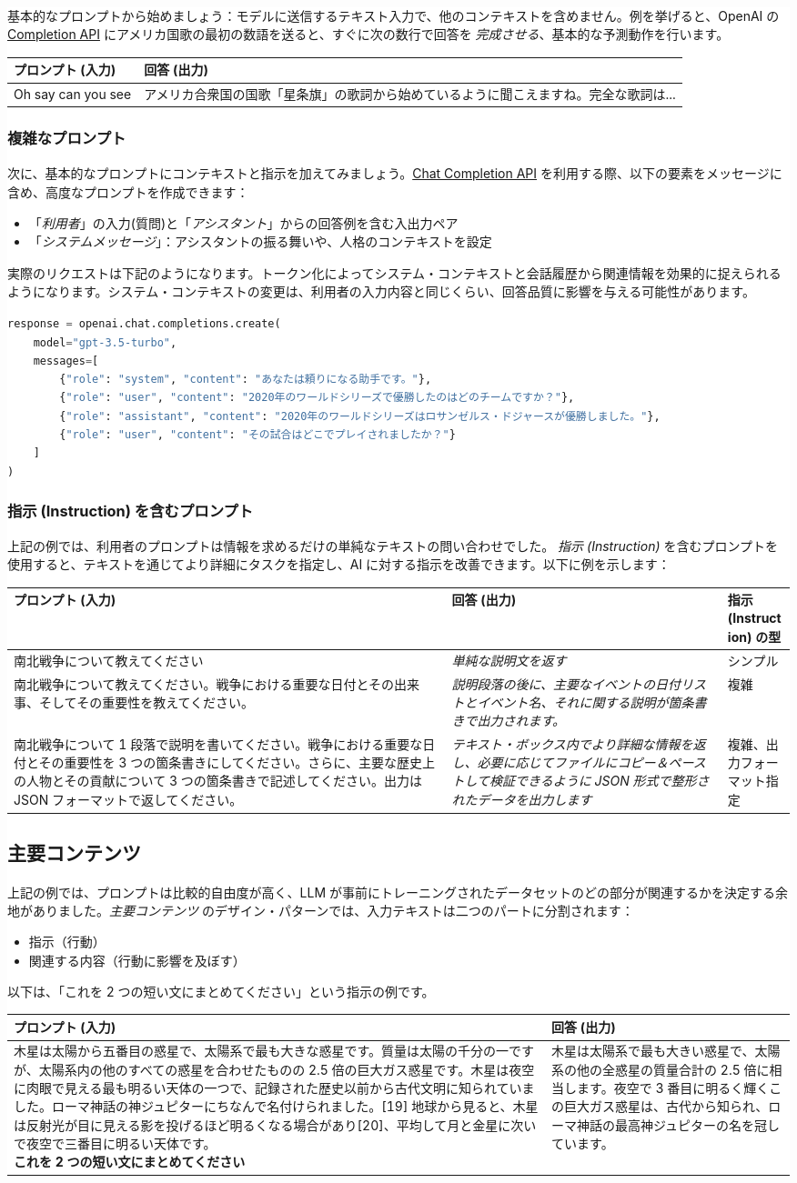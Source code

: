 基本的なプロンプトから始めましょう：モデルに送信するテキスト入力で、他のコンテキストを含めません。例を挙げると、OpenAI の[Completion API](https://platform.openai.com/docs/api-reference/completions?wt.mc_id=studentamb_409460-yoterada) にアメリカ国歌の最初の数語を送ると、すぐに次の数行で回答を _完成させる_、基本的な予測動作を行います。

| プロンプト (入力)  | 回答 (出力)                                                                           |
| :----------------- | :------------------------------------------------------------------------------------ |
| Oh say can you see | アメリカ合衆国の国歌「星条旗」の歌詞から始めているように聞こえますね。完全な歌詞は... |

### 複雑なプロンプト

次に、基本的なプロンプトにコンテキストと指示を加えてみましょう。[Chat Completion API](https://learn.microsoft.com/azure/ai-services/openai/how-to/chatgpt?wt.mc_id=studentamb_409460-yoterada) を利用する際、以下の要素をメッセージに含め、高度なプロンプトを作成できます：

- 「_利用者_」の入力(質問)と「_アシスタント_」からの回答例を含む入出力ペア
- 「_システムメッセージ_」：アシスタントの振る舞いや、人格のコンテキストを設定

実際のリクエストは下記のようになります。トークン化によってシステム・コンテキストと会話履歴から関連情報を効果的に捉えられるようになります。システム・コンテキストの変更は、利用者の入力内容と同じくらい、回答品質に影響を与える可能性があります。

```python
response = openai.chat.completions.create(
    model="gpt-3.5-turbo",
    messages=[
        {"role": "system", "content": "あなたは頼りになる助手です。"},
        {"role": "user", "content": "2020年のワールドシリーズで優勝したのはどのチームですか？"},
        {"role": "assistant", "content": "2020年のワールドシリーズはロサンゼルス・ドジャースが優勝しました。"},
        {"role": "user", "content": "その試合はどこでプレイされましたか？"}
    ]
)
```

### 指示 (Instruction) を含むプロンプト

上記の例では、利用者のプロンプトは情報を求めるだけの単純なテキストの問い合わせでした。 _指示 (Instruction)_ を含むプロンプトを使用すると、テキストを通じてより詳細にタスクを指定し、AI に対する指示を改善できます。以下に例を示します：

| プロンプト (入力)                                                                                                                                                                                                                           | 回答 (出力)                                                                                                                                      | 指示 (Instruction) の型    |
| :------------------------------------------------------------------------------------------------------------------------------------------------------------------------------------------------------------------------------------------ | :----------------------------------------------------------------------------------------------------------------------------------------------- | :------------------------- |
| 南北戦争について教えてください                                                                                                                                                                                                              | _単純な説明文を返す_                                                                                                                             | シンプル                   |
| 南北戦争について教えてください。戦争における重要な日付とその出来事、そしてその重要性を教えてください。                                                                                                                                      | _説明段落の後に、主要なイベントの日付リストとイベント名、それに関する説明が箇条書きで出力されます。_                                             | 複雑                       |
| 南北戦争について 1 段落で説明を書いてください。戦争における重要な日付とその重要性を 3 つの箇条書きにしてください。さらに、主要な歴史上の人物とその貢献について 3 つの箇条書きで記述してください。出力は JSON フォーマットで返してください。 | _テキスト・ボックス内でより詳細な情報を返し、必要に応じてファイルにコピー＆ペーストして検証できるように JSON 形式で整形されたデータを出力します_ | 複雑、出力フォーマット指定 |

## 主要コンテンツ

上記の例では、プロンプトは比較的自由度が高く、LLM が事前にトレーニングされたデータセットのどの部分が関連するかを決定する余地がありました。_主要コンテンツ_ のデザイン・パターンでは、入力テキストは二つのパートに分割されます：

- 指示（行動）
- 関連する内容（行動に影響を及ぼす）

以下は、「これを 2 つの短い文にまとめてください」という指示の例です。

| プロンプト (入力)                                                                                                                                                                                                                                                                                                                                                                                                                                                                                           | 回答 (出力)                                                                                                                                                                                      |
| :---------------------------------------------------------------------------------------------------------------------------------------------------------------------------------------------------------------------------------------------------------------------------------------------------------------------------------------------------------------------------------------------------------------------------------------------------------------------------------------------------------- | :----------------------------------------------------------------------------------------------------------------------------------------------------------------------------------------------- |
| 木星は太陽から五番目の惑星で、太陽系で最も大きな惑星です。質量は太陽の千分の一ですが、太陽系内の他のすべての惑星を合わせたものの 2.5 倍の巨大ガス惑星です。木星は夜空に肉眼で見える最も明るい天体の一つで、記録された歴史以前から古代文明に知られていました。ローマ神話の神ジュピターにちなんで名付けられました。[19] 地球から見ると、木星は反射光が目に見える影を投げるほど明るくなる場合があり[20]、平均して月と金星に次いで夜空で三番目に明るい天体です。<br/> **これを 2 つの短い文にまとめてください** | 木星は太陽系で最も大きい惑星で、太陽系の他の全惑星の質量合計の 2.5 倍に相当します。夜空で 3 番目に明るく輝くこの巨大ガス惑星は、古代から知られ、ローマ神話の最高神ジュピターの名を冠しています。 |
